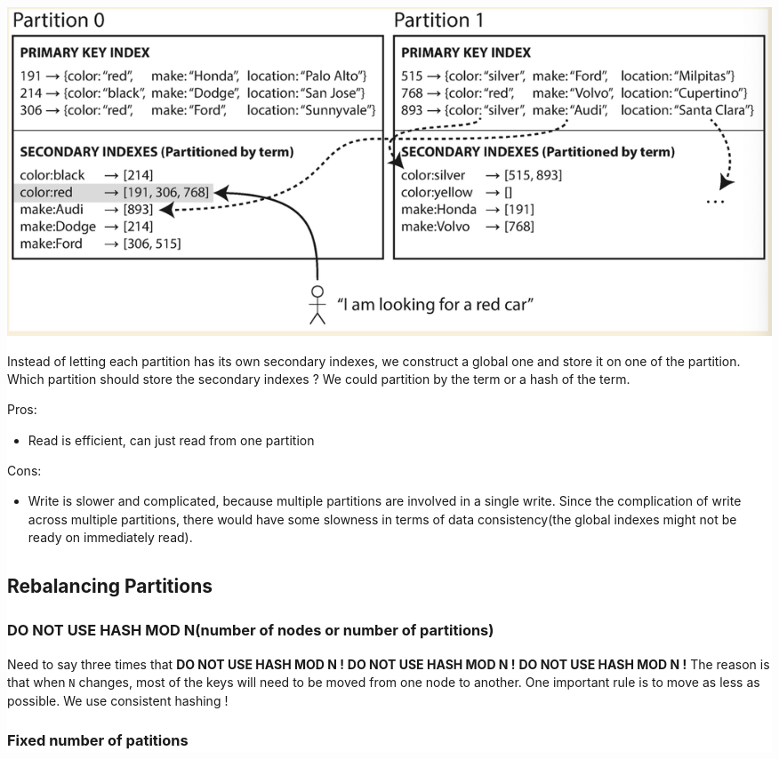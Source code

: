 ![term-based-partitioning](./resources/term-based-secondary-index-partitioning.png)

Instead of letting each partition has its own secondary indexes, we construct a global one and store it on one of the
partition. Which partition should store the secondary indexes ? We could partition by the term or a hash of the term.

Pros:

- Read is efficient, can just read from one partition

Cons:

- Write is slower and complicated, because multiple partitions are involved in a single write. Since the complication of
  write across multiple partitions, there would have some slowness in terms of data consistency(the global indexes might
  not be ready on immediately read).

## Rebalancing Partitions

### DO NOT USE HASH MOD N(number of nodes or number of partitions)

Need to say three times that **DO NOT USE HASH MOD N !** **DO NOT USE HASH MOD N !** **DO NOT USE HASH MOD N !**
The reason is that when `N` changes, most of the keys will need to be moved from one node to another. One important rule
is to move as less as possible. We use consistent hashing !

### Fixed number of patitions
